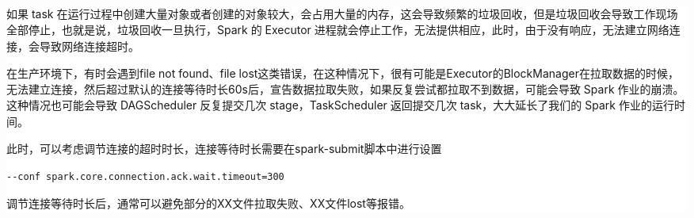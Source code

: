 如果 task 在运行过程中创建大量对象或者创建的对象较大，会占用大量的内存，这会导致频繁的垃圾回收，但是垃圾回收会导致工作现场全部停止，也就是说，垃圾回收一旦执行，Spark 的 Executor 进程就会停止工作，无法提供相应，此时，由于没有响应，无法建立网络连接，会导致网络连接超时。

在生产环境下，有时会遇到file not found、file lost这类错误，在这种情况下，很有可能是Executor的BlockManager在拉取数据的时候，无法建立连接，然后超过默认的连接等待时长60s后，宣告数据拉取失败，如果反复尝试都拉取不到数据，可能会导致 Spark 作业的崩溃。这种情况也可能会导致 DAGScheduler 反复提交几次 stage，TaskScheduler 返回提交几次 task，大大延长了我们的 Spark 作业的运行时间。

此时，可以考虑调节连接的超时时长，连接等待时长需要在spark-submit脚本中进行设置
```bash
--conf spark.core.connection.ack.wait.timeout=300
```

调节连接等待时长后，通常可以避免部分的XX文件拉取失败、XX文件lost等报错。
